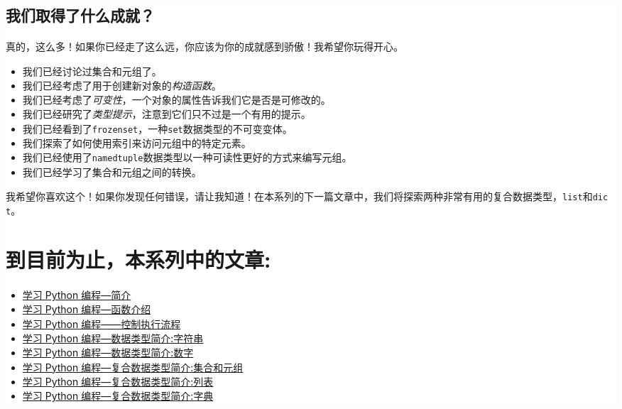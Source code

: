 ## 我们取得了什么成就？

真的，这么多！如果你已经走了这么远，你应该为你的成就感到骄傲！我希望你玩得开心。

*   我们已经讨论过集合和元组了。
*   我们已经考虑了用于创建新对象的*构造函数*。
*   我们已经考虑了*可变性*，一个对象的属性告诉我们它是否是可修改的。
*   我们已经研究了*类型提示*，注意到它们只不过是一个有用的提示。
*   我们已经看到了`frozenset`，一种`set`数据类型的不可变变体。
*   我们探索了如何使用索引来访问元组中的特定元素。
*   我们已经使用了`namedtuple`数据类型以一种可读性更好的方式来编写元组。
*   我们已经学习了集合和元组之间的转换。

我希望你喜欢这个！如果你发现任何错误，请让我知道！在本系列的下一篇文章中，我们将探索两种非常有用的复合数据类型，`list`和`dict`。

# 到目前为止，本系列中的文章:

*   [学习 Python 编程—简介](https://medium.com/@quinn.richard/learn-programming-with-python-an-introduction-ee9115d52dbd)
*   [学习 Python 编程—函数介绍](https://medium.com/@quinn.richard/learn-programming-with-python-introduction-to-functions-1a7213eda13d)
*   [学习 Python 编程——控制执行流程](https://medium.com/@quinn.richard/learn-programming-with-python-controlling-execution-flow-3755d8421d8)
*   [学习 Python 编程—数据类型简介:字符串](https://medium.com/@quinn.richard/learn-programming-with-python-introduction-to-data-types-strings-c5c1f6295940)
*   [学习 Python 编程—数据类型简介:数字](https://medium.com/@quinn.richard/learn-programming-with-python-introduction-to-data-types-numbers-b777b100fd3)
*   [学习 Python 编程—复合数据类型简介:集合和元组](https://medium.com/@quinn.richard/learn-programming-with-python-introduction-to-compound-data-types-sets-and-tuples-ac7466881bd5)
*   [学习 Python 编程—复合数据类型简介:列表](https://medium.com/@quinn.richard/learn-programming-with-python-introduction-to-compound-data-types-lists-57b50e2633c6)
*   [学习 Python 编程—复合数据类型简介:字典](/learn-programming-with-python-introduction-to-compound-data-types-dictionaries-f9372369e37e)